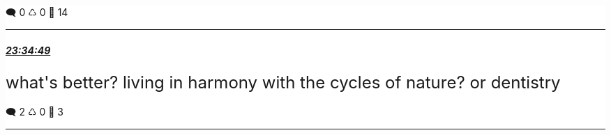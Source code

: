 
🗨️ 0 ♺ 0 🤍  14   

---
    
#### <a href = "https://twitter.com/deepfates/status/1372783598277779458">*23:34:49*</a>

<font size="5">what's better?  living in harmony with the cycles of nature?  or dentistry</font>



🗨️ 2 ♺ 0 🤍  3   

---
    
            

